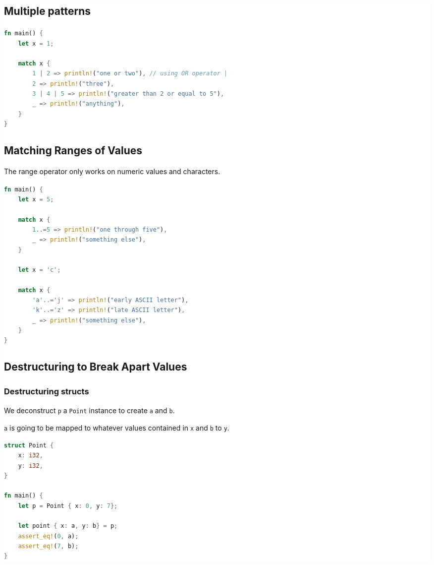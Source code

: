 ## Multiple patterns

```rust
fn main() {
    let x = 1;

    match x {
        1 | 2 => println!("one or two"), // using OR operator |
        2 => println!("three"),
        3 | 4 | 5 => println!("greater than 2 or equal to 5"),
        _ => println!("anything"),
    }
}
```

## Matching Ranges of Values
The range operator only works on numeric values and characters.

```rust
fn main() {
    let x = 5;

    match x {
        1..=5 => println!("one through five"),
        _ => println!("something else"),
    }

    let x = 'c';

    match x {
        'a'..='j' => println!("early ASCII letter"),
        'k'..='z' => println!("late ASCII letter"),
        _ => println!("something else"),
    }
}
```

## Destructuring to Break Apart Values

### Destructuring structs
We deconstruct `p` a `Point` instance to create `a` and `b`.

`a` is going to be mapped to whatever values contained in `x` and `b` to `y`.
 
```rust
struct Point {
    x: i32,
    y: i32,
}

fn main() {
    let p = Point { x: 0, y: 7};

    let point { x: a, y: b} = p;
    assert_eq!(0, a);
    assert_eq!(7, b);
}
```

